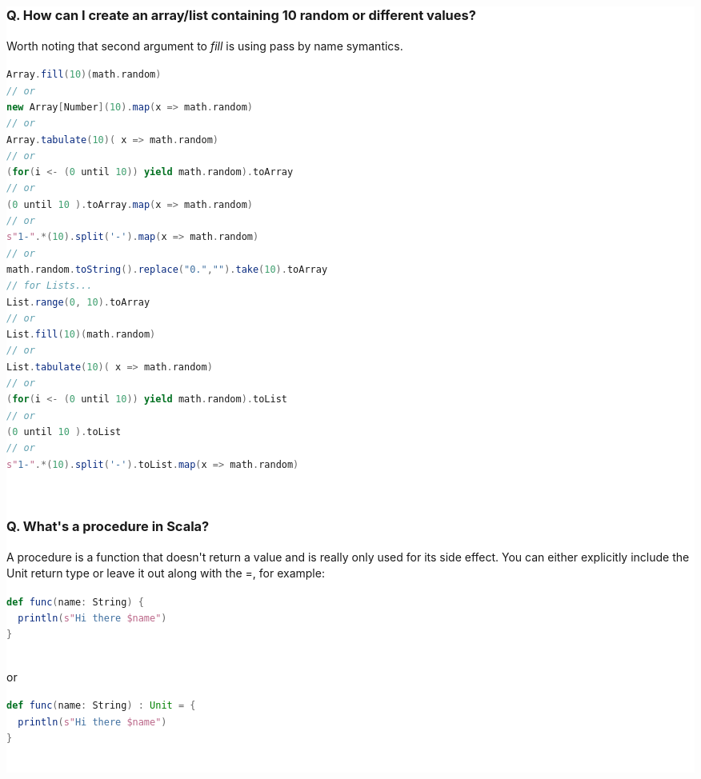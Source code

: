 
### Q. How can I create an array/list containing 10 random or different values?<br>
Worth noting that second argument to *fill* is using pass by name symantics. <br>

```scala
Array.fill(10)(math.random)
// or
new Array[Number](10).map(x => math.random)
// or
Array.tabulate(10)( x => math.random)
// or
(for(i <- (0 until 10)) yield math.random).toArray
// or
(0 until 10 ).toArray.map(x => math.random)
// or
s"1-".*(10).split('-').map(x => math.random)
// or
math.random.toString().replace("0.","").take(10).toArray
// for Lists...
List.range(0, 10).toArray
// or
List.fill(10)(math.random)
// or
List.tabulate(10)( x => math.random)
// or
(for(i <- (0 until 10)) yield math.random).toList
// or
(0 until 10 ).toList
// or
s"1-".*(10).split('-').toList.map(x => math.random)
```
<br>


### Q. What's a procedure in Scala?<br>
A procedure is a function that doesn't return a value and is really only used for its side effect.
You can either explicitly include the Unit return type or leave it out along with the =, for example:<br>

```scala
def func(name: String) {
  println(s"Hi there $name")
}
```
<br>or<br>

```scala
def func(name: String) : Unit = {
  println(s"Hi there $name")
}
```
<br>
